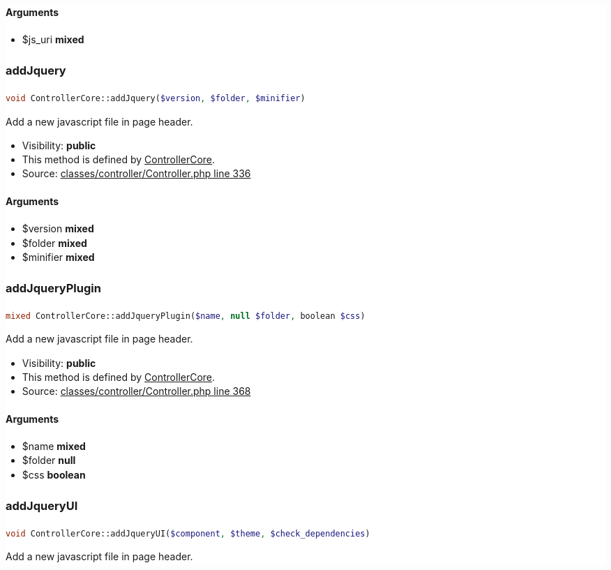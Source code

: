 
#### Arguments
* $js_uri **mixed**



### <a name="method-addJquery"></a>addJquery

```php
void ControllerCore::addJquery($version, $folder, $minifier)
```

Add a new javascript file in page header.



* Visibility: **public**
* This method is defined by [ControllerCore](class.ControllerCore.md).
* Source: [classes/controller/Controller.php line 336](https://github.com/PrestaShop/PrestaShop/blob/1.6.0.7/classes/controller/Controller.php#L336)


#### Arguments
* $version **mixed**
* $folder **mixed**
* $minifier **mixed**



### <a name="method-addJqueryPlugin"></a>addJqueryPlugin

```php
mixed ControllerCore::addJqueryPlugin($name, null $folder, boolean $css)
```

Add a new javascript file in page header.



* Visibility: **public**
* This method is defined by [ControllerCore](class.ControllerCore.md).
* Source: [classes/controller/Controller.php line 368](https://github.com/PrestaShop/PrestaShop/blob/1.6.0.7/classes/controller/Controller.php#L368)


#### Arguments
* $name **mixed**
* $folder **null**
* $css **boolean**



### <a name="method-addJqueryUI"></a>addJqueryUI

```php
void ControllerCore::addJqueryUI($component, $theme, $check_dependencies)
```

Add a new javascript file in page header.


